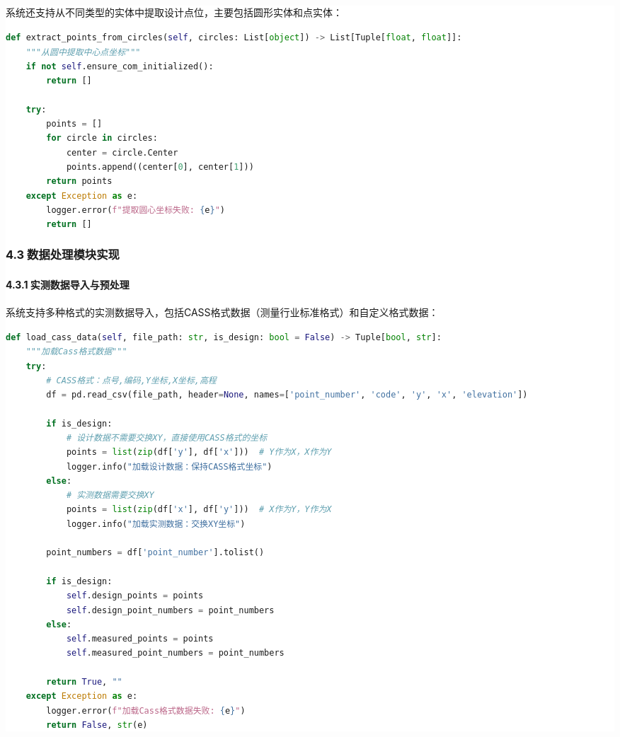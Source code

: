 系统还支持从不同类型的实体中提取设计点位，主要包括圆形实体和点实体：

```python
def extract_points_from_circles(self, circles: List[object]) -> List[Tuple[float, float]]:
    """从圆中提取中心点坐标"""
    if not self.ensure_com_initialized():
        return []
        
    try:
        points = []
        for circle in circles:
            center = circle.Center
            points.append((center[0], center[1]))
        return points
    except Exception as e:
        logger.error(f"提取圆心坐标失败: {e}")
        return []
```

### 4.3 数据处理模块实现

#### 4.3.1 实测数据导入与预处理

系统支持多种格式的实测数据导入，包括CASS格式数据（测量行业标准格式）和自定义格式数据：

```python
def load_cass_data(self, file_path: str, is_design: bool = False) -> Tuple[bool, str]:
    """加载Cass格式数据"""
    try:
        # CASS格式：点号,编码,Y坐标,X坐标,高程
        df = pd.read_csv(file_path, header=None, names=['point_number', 'code', 'y', 'x', 'elevation'])
        
        if is_design:
            # 设计数据不需要交换XY，直接使用CASS格式的坐标
            points = list(zip(df['y'], df['x']))  # Y作为X，X作为Y
            logger.info("加载设计数据：保持CASS格式坐标")
        else:
            # 实测数据需要交换XY
            points = list(zip(df['x'], df['y']))  # X作为Y，Y作为X
            logger.info("加载实测数据：交换XY坐标")
        
        point_numbers = df['point_number'].tolist()
        
        if is_design:
            self.design_points = points
            self.design_point_numbers = point_numbers
        else:
            self.measured_points = points
            self.measured_point_numbers = point_numbers
        
        return True, ""
    except Exception as e:
        logger.error(f"加载Cass格式数据失败: {e}")
        return False, str(e)
```
